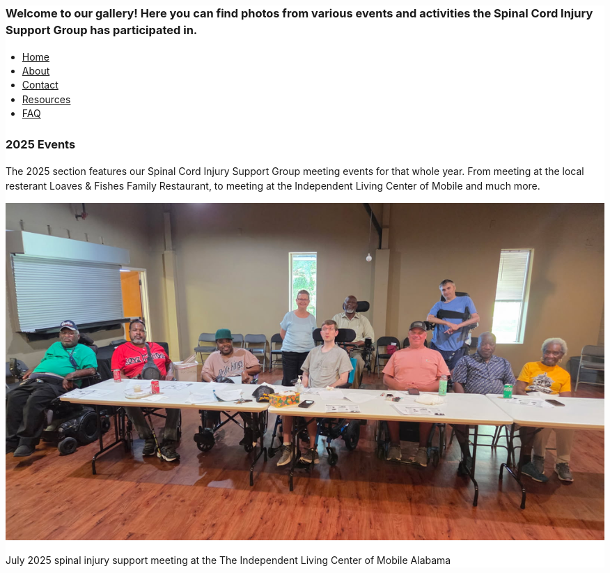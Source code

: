 ### Welcome to our gallery! Here you can find photos from various events and activities the Spinal Cord Injury Support Group has participated in.

- [Home](index.html)
- [About](about.html)
- [Contact](contact.html)
- [Resources](resources.html)
- [FAQ](faq.html)

### 2025 Events

The 2025 section features our Spinal Cord Injury Support Group meeting
events for that whole year. From meeting at the local resterant Loaves &
Fishes Family Restaurant, to meeting at the Independent Living Center of
Mobile and much more.

<div class="gallery-grid">

<div class="image-card">

<img src="ilcscimeeting1.jpg" onclick="openModal(this)"
alt="July 2025 spinal injury support meeting at the The Independent Living Center of Mobile Alabama." />

July 2025 spinal injury support meeting at the The Independent Living
Center of Mobile Alabama

</div>
